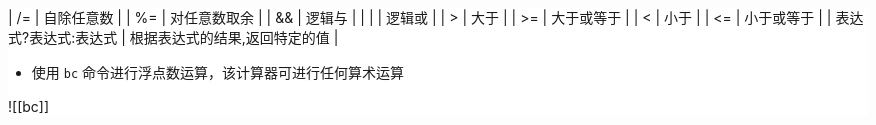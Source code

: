 | /=          | 自除任意数           |
| %=          | 对任意数取余          |
| &&          | 逻辑与             |
| \|          | 逻辑或             |
| >           | 大于              |
| >=          | 大于或等于           |
| <           | 小于              |
| <=          | 小于或等于           |
| 表达式?表达式:表达式 | 根据表达式的结果,返回特定的值 |

- 使用 `bc` 命令进行浮点数运算，该计算器可进行任何算术运算

![[bc]]